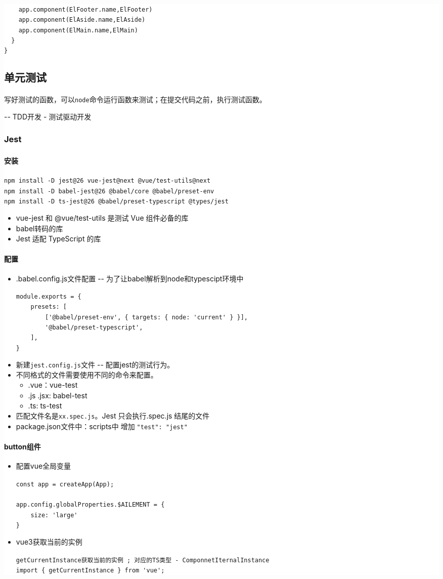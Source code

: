 ```
    app.component(ElFooter.name,ElFooter)
    app.component(ElAside.name,ElAside)
    app.component(ElMain.name,ElMain)
  }
}
```

## 单元测试
写好测试的函数，可以`node`命令运行函数来测试；在提交代码之前，执行测试函数。

-- TDD开发 -  测试驱动开发

### Jest
#### 安装
```
npm install -D jest@26 vue-jest@next @vue/test-utils@next
npm install -D babel-jest@26 @babel/core @babel/preset-env
npm install -D ts-jest@26 @babel/preset-typescript @types/jest
```

- vue-jest 和 @vue/test-utils 是测试 Vue 组件必备的库
- babel转码的库
- Jest 适配 TypeScript 的库

#### 配置
- .babel.config.js文件配置 -- 为了让babel解析到node和typescipt环境中
    ```
    module.exports = {
        presets: [
            ['@babel/preset-env', { targets: { node: 'current' } }],
            '@babel/preset-typescript',
        ],
    }
    ```
- 新建`jest.config.js`文件 -- 配置jest的测试行为。
- 不同格式的文件需要使用不同的命令来配置。
    - .vue：vue-test
    - .js .jsx: babel-test
    - .ts: ts-test
- 匹配文件名是`xx.spec.js`。Jest 只会执行.spec.js 结尾的文件
- package.json文件中：scripts中 增加 `"test": "jest"`

#### button组件
- 配置vue全局变量
    ```
    const app = createApp(App);

    app.config.globalProperties.$AILEMENT = {
        size: 'large'
    }
    ```
- vue3获取当前的实例
    ```
    getCurrentInstance获取当前的实例 ; 对应的TS类型 - ComponnetIternalInstance
    import { getCurrentInstance } from 'vue';
